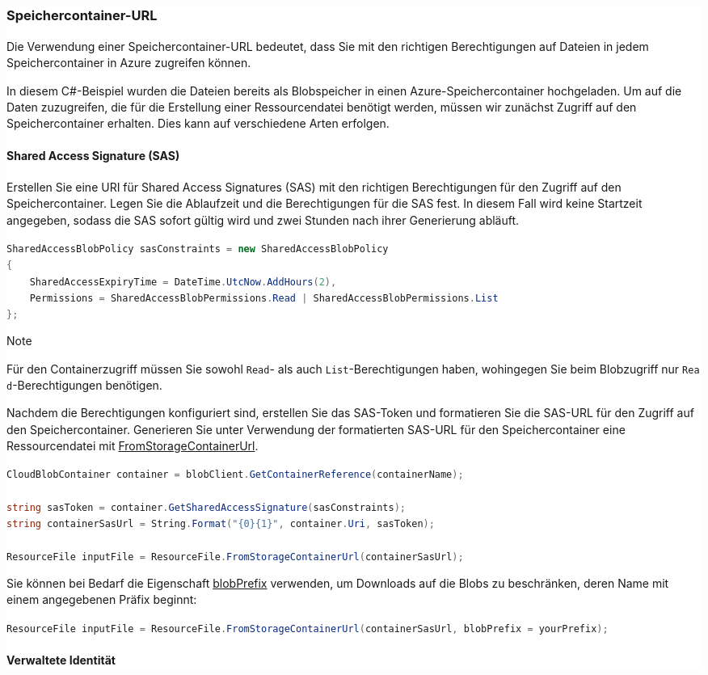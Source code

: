 ### <a name="storage-container-url"></a>Speichercontainer-URL

Die Verwendung einer Speichercontainer-URL bedeutet, dass Sie mit den richtigen Berechtigungen auf Dateien in jedem Speichercontainer in Azure zugreifen können.

In diesem C#-Beispiel wurden die Dateien bereits als Blobspeicher in einen Azure-Speichercontainer hochgeladen. Um auf die Daten zuzugreifen, die für die Erstellung einer Ressourcendatei benötigt werden, müssen wir zunächst Zugriff auf den Speichercontainer erhalten. Dies kann auf verschiedene Arten erfolgen.

#### <a name="shared-access-signature"></a>Shared Access Signature (SAS)

Erstellen Sie eine URI für Shared Access Signatures (SAS) mit den richtigen Berechtigungen für den Zugriff auf den Speichercontainer. Legen Sie die Ablaufzeit und die Berechtigungen für die SAS fest. In diesem Fall wird keine Startzeit angegeben, sodass die SAS sofort gültig wird und zwei Stunden nach ihrer Generierung abläuft.

```csharp
SharedAccessBlobPolicy sasConstraints = new SharedAccessBlobPolicy
{
    SharedAccessExpiryTime = DateTime.UtcNow.AddHours(2),
    Permissions = SharedAccessBlobPermissions.Read | SharedAccessBlobPermissions.List
};
```

> [!NOTE]
> Für den Containerzugriff müssen Sie sowohl `Read`- als auch `List`-Berechtigungen haben, wohingegen Sie beim Blobzugriff nur `Read`-Berechtigungen benötigen.

Nachdem die Berechtigungen konfiguriert sind, erstellen Sie das SAS-Token und formatieren Sie die SAS-URL für den Zugriff auf den Speichercontainer. Generieren Sie unter Verwendung der formatierten SAS-URL für den Speichercontainer eine Ressourcendatei mit [FromStorageContainerUrl](/dotnet/api/microsoft.azure.batch.resourcefile.fromstoragecontainerurl).

```csharp
CloudBlobContainer container = blobClient.GetContainerReference(containerName);

string sasToken = container.GetSharedAccessSignature(sasConstraints);
string containerSasUrl = String.Format("{0}{1}", container.Uri, sasToken);

ResourceFile inputFile = ResourceFile.FromStorageContainerUrl(containerSasUrl);
```

Sie können bei Bedarf die Eigenschaft [blobPrefix](/dotnet/api/microsoft.azure.batch.resourcefile.blobprefix) verwenden, um Downloads auf die Blobs zu beschränken, deren Name mit einem angegebenen Präfix beginnt:

```csharp
ResourceFile inputFile = ResourceFile.FromStorageContainerUrl(containerSasUrl, blobPrefix = yourPrefix);
```

#### <a name="managed-identity"></a>Verwaltete Identität
